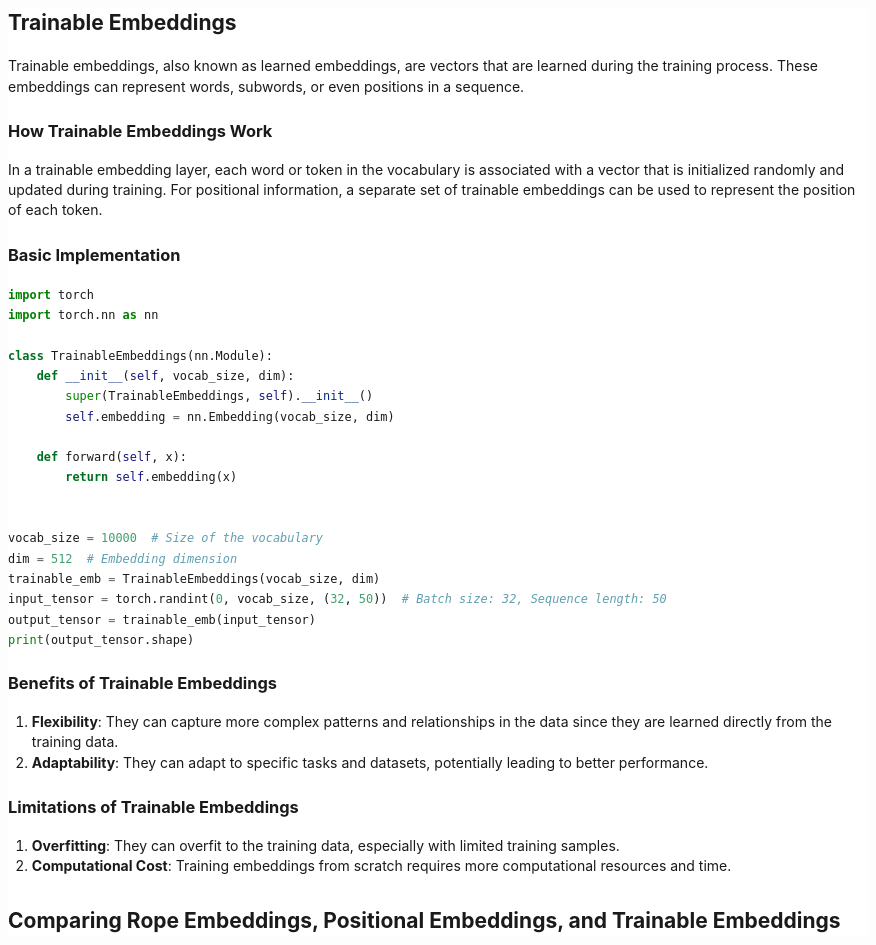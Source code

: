 ## Trainable Embeddings

Trainable embeddings, also known as learned embeddings, are vectors that are learned during the training process. These embeddings can represent words, subwords, or even positions in a sequence.

### How Trainable Embeddings Work

In a trainable embedding layer, each word or token in the vocabulary is associated with a vector that is initialized randomly and updated during training. For positional information, a separate set of trainable embeddings can be used to represent the position of each token.

### Basic Implementation

```python
import torch
import torch.nn as nn

class TrainableEmbeddings(nn.Module):
    def __init__(self, vocab_size, dim):
        super(TrainableEmbeddings, self).__init__()
        self.embedding = nn.Embedding(vocab_size, dim)

    def forward(self, x):
        return self.embedding(x)


vocab_size = 10000  # Size of the vocabulary
dim = 512  # Embedding dimension
trainable_emb = TrainableEmbeddings(vocab_size, dim)
input_tensor = torch.randint(0, vocab_size, (32, 50))  # Batch size: 32, Sequence length: 50
output_tensor = trainable_emb(input_tensor)
print(output_tensor.shape)
```

### Benefits of Trainable Embeddings

1. **Flexibility**: They can capture more complex patterns and relationships in the data since they are learned directly from the training data.
2. **Adaptability**: They can adapt to specific tasks and datasets, potentially leading to better performance.

### Limitations of Trainable Embeddings

1. **Overfitting**: They can overfit to the training data, especially with limited training samples.
2. **Computational Cost**: Training embeddings from scratch requires more computational resources and time.

## Comparing Rope Embeddings, Positional Embeddings, and Trainable Embeddings
